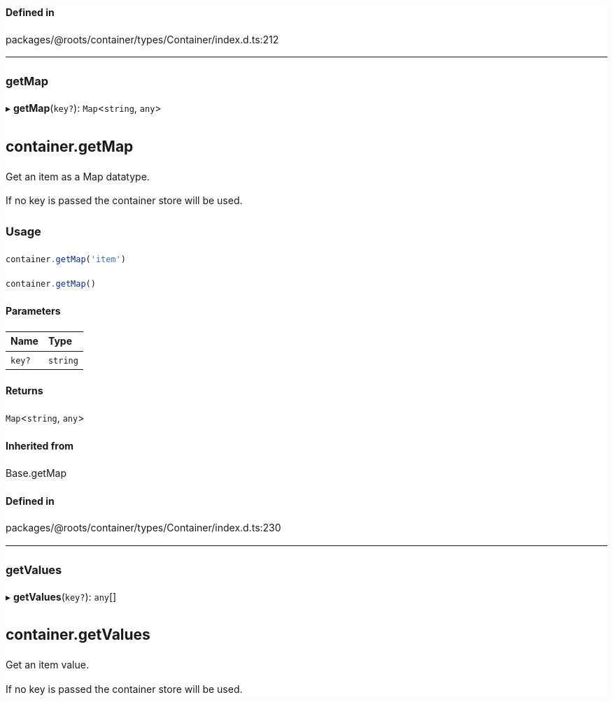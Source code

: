#### Defined in

packages/@roots/container/types/Container/index.d.ts:212

___

### getMap

▸ **getMap**(`key?`): `Map`<`string`, `any`\>

## container.getMap

Get an item as a Map datatype.

If no key is passed the container store will be used.

### Usage

```js
container.getMap('item')
```

```js
container.getMap()
```

#### Parameters

| Name | Type |
| :------ | :------ |
| `key?` | `string` |

#### Returns

`Map`<`string`, `any`\>

#### Inherited from

Base.getMap

#### Defined in

packages/@roots/container/types/Container/index.d.ts:230

___

### getValues

▸ **getValues**(`key?`): `any`[]

## container.getValues

Get an item value.

If no key is passed the container store will be used.
